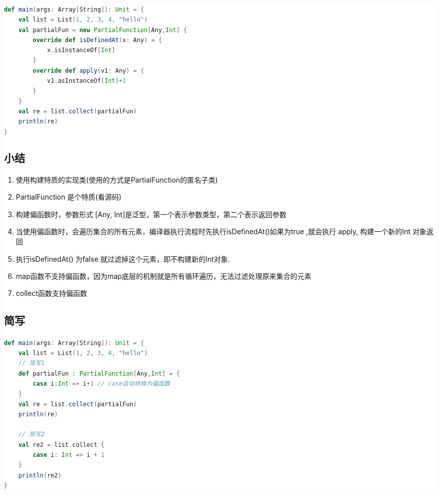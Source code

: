 ```scala
def main(args: Array[String]): Unit = {
    val list = List(1, 2, 3, 4, "hello")
    val partialFun = new PartialFunction[Any,Int] {
        override def isDefinedAt(x: Any) = {
            x.isInstanceOf[Int]
        }
        override def apply(v1: Any) = {
            v1.asInstanceOf[Int]+1
        }
    }
    val re = list.collect(partialFun)
    println(re)
}
```



## 小结

1) 使用构建特质的实现类(使用的方式是PartialFunction的匿名子类)

2) PartialFunction 是个特质(看源码)

3) 构建偏函数时，参数形式  [Any, Int]是泛型，第一个表示参数类型，第二个表示返回参数

4) 当使用偏函数时，会遍历集合的所有元素，编译器执行流程时先执行isDefinedAt()如果为true ,就会执行 apply, 构建一个新的Int 对象返回

5) 执行isDefinedAt() 为false 就过滤掉这个元素，即不构建新的Int对象.

6) map函数不支持偏函数，因为map底层的机制就是所有循环遍历，无法过滤处理原来集合的元素

7) collect函数支持偏函数



## 简写

```scala
def main(args: Array[String]): Unit = {
    val list = List(1, 2, 3, 4, "hello")
    // 简写1
    def partialFun : PartialFunction[Any,Int] = {
        case i:Int => i+1 // case自动转换为偏函数
    }
    val re = list.collect(partialFun)
    println(re)

    // 简写2
    val re2 = list.collect {
        case i: Int => i + 1
    }
    println(re2)
}
```
